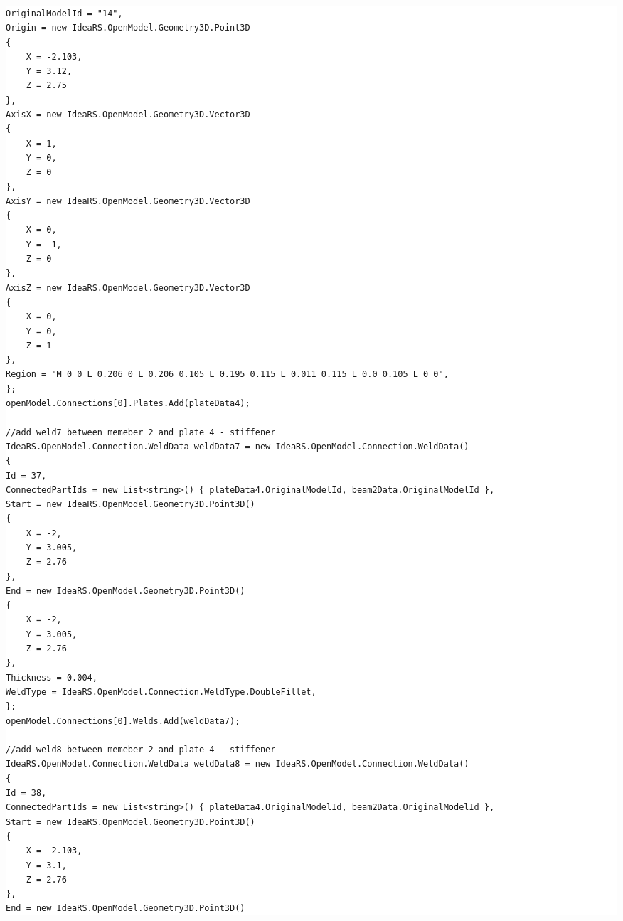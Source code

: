 ```#C
OriginalModelId = "14",
Origin = new IdeaRS.OpenModel.Geometry3D.Point3D
{
	X = -2.103,
	Y = 3.12,
	Z = 2.75
},
AxisX = new IdeaRS.OpenModel.Geometry3D.Vector3D
{
	X = 1,
	Y = 0,
	Z = 0
},
AxisY = new IdeaRS.OpenModel.Geometry3D.Vector3D
{
	X = 0,
	Y = -1,
	Z = 0
},
AxisZ = new IdeaRS.OpenModel.Geometry3D.Vector3D
{
	X = 0,
	Y = 0,
	Z = 1
},
Region = "M 0 0 L 0.206 0 L 0.206 0.105 L 0.195 0.115 L 0.011 0.115 L 0.0 0.105 L 0 0",
};
openModel.Connections[0].Plates.Add(plateData4);

//add weld7 between memeber 2 and plate 4 - stiffener
IdeaRS.OpenModel.Connection.WeldData weldData7 = new IdeaRS.OpenModel.Connection.WeldData()
{
Id = 37,
ConnectedPartIds = new List<string>() { plateData4.OriginalModelId, beam2Data.OriginalModelId },
Start = new IdeaRS.OpenModel.Geometry3D.Point3D()
{
	X = -2,
	Y = 3.005,
	Z = 2.76
},
End = new IdeaRS.OpenModel.Geometry3D.Point3D()
{
	X = -2,
	Y = 3.005,
	Z = 2.76
},
Thickness = 0.004,
WeldType = IdeaRS.OpenModel.Connection.WeldType.DoubleFillet,
};
openModel.Connections[0].Welds.Add(weldData7);

//add weld8 between memeber 2 and plate 4 - stiffener
IdeaRS.OpenModel.Connection.WeldData weldData8 = new IdeaRS.OpenModel.Connection.WeldData()
{
Id = 38,
ConnectedPartIds = new List<string>() { plateData4.OriginalModelId, beam2Data.OriginalModelId },
Start = new IdeaRS.OpenModel.Geometry3D.Point3D()
{
	X = -2.103,
	Y = 3.1,
	Z = 2.76
},
End = new IdeaRS.OpenModel.Geometry3D.Point3D()
```

[structure]: Images/structure.PNG "Structure"
[nodes]: Images/nodes.PNG "Nodes"
[first_member]: Images/first_member.PNG "Member"
[second_member]: Images/second_member.PNG "Continuous member"
[connection_point]: Images/connection_point.PNG "Connection point"
[unbalanced_forces]: Images/unbalanced_forces.PNG "Unbalanced forces"
[coordinates]: Images/coordinates.png "Coordinates"
[n]: Images/LC1-N.PNG "Axial forces N"
[vz]: Images/LC1-Vz.PNG "Shear forces Vz"
[my]: Images/LC1-My.PNG "Bending moments My"
[members-lcs]: Images/members-lcs.PNG "Members - local coordinate systems"
[con-n2-mem-lcs]: Images/connection-n2.PNG "Connection N2 - coordinate systems on imported members"
[connection_loading]: Images/connection_loading.png "Loads on connected memebers"
[Beams]: Images/beams.PNG "Beam"
[Plate]: Images/plate.PNG "Plate"
[Cut Beam By Beam]: Images/cutBeamByPlate.PNG "Cut Beam By Beam"
[Bolts]: Images/bolts.PNG "Bolts"
[Stiffeners With Welds]: Images/stiffenersWithWelds.PNG "Stiffeners With Welds"
[check_results]: Images/CheckResults.PNG "Brief results of the CBFEM analysis"
[connection_geometry]: Images/ConnectionGeometry.PNG "Information about the geometry of the connection in IOM format"